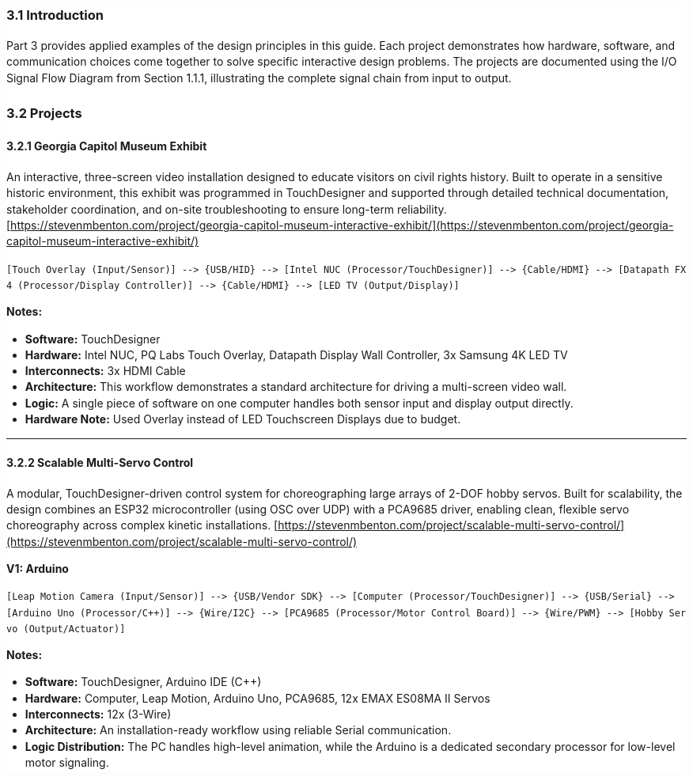 ### **3.1 Introduction**

Part 3 provides applied examples of the design principles in this guide. Each project demonstrates how hardware, software, and communication choices come together to solve specific interactive design problems. The projects are documented using the I/O Signal Flow Diagram from Section 1.1.1, illustrating the complete signal chain from input to output.

### **3.2 Projects**

#### **3.2.1 Georgia Capitol Museum Exhibit**

An interactive, three-screen video installation designed to educate visitors on civil rights history. Built to operate in a sensitive historic environment, this exhibit was programmed in TouchDesigner and supported through detailed technical documentation, stakeholder coordination, and on-site troubleshooting to ensure long-term reliability.
[https://stevenmbenton.com/project/georgia-capitol-museum-interactive-exhibit/](https://stevenmbenton.com/project/georgia-capitol-museum-interactive-exhibit/)

```
[Touch Overlay (Input/Sensor)] --> {USB/HID} --> [Intel NUC (Processor/TouchDesigner)] --> {Cable/HDMI} --> [Datapath FX4 (Processor/Display Controller)] --> {Cable/HDMI} --> [LED TV (Output/Display)]
```

**Notes:**
*   **Software:** TouchDesigner
*   **Hardware:** Intel NUC, PQ Labs Touch Overlay, Datapath Display Wall Controller, 3x Samsung 4K LED TV
*   **Interconnects:** 3x HDMI Cable
*   **Architecture:** This workflow demonstrates a standard architecture for driving a multi-screen video wall.
*   **Logic:** A single piece of software on one computer handles both sensor input and display output directly.
*   **Hardware Note:** Used Overlay instead of LED Touchscreen Displays due to budget.

---

#### **3.2.2 Scalable Multi-Servo Control**

A modular, TouchDesigner-driven control system for choreographing large arrays of 2-DOF hobby servos. Built for scalability, the design combines an ESP32 microcontroller (using OSC over UDP) with a PCA9685 driver, enabling clean, flexible servo choreography across complex kinetic installations.
[https://stevenmbenton.com/project/scalable-multi-servo-control/](https://stevenmbenton.com/project/scalable-multi-servo-control/)

**V1: Arduino**
```
[Leap Motion Camera (Input/Sensor)] --> {USB/Vendor SDK} --> [Computer (Processor/TouchDesigner)] --> {USB/Serial} --> [Arduino Uno (Processor/C++)] --> {Wire/I2C} --> [PCA9685 (Processor/Motor Control Board)] --> {Wire/PWM} --> [Hobby Servo (Output/Actuator)]
```
**Notes:**
*   **Software:** TouchDesigner, Arduino IDE (C++)
*   **Hardware:** Computer, Leap Motion, Arduino Uno, PCA9685, 12x EMAX ES08MA II Servos
*   **Interconnects:** 12x (3-Wire)
*   **Architecture:** An installation-ready workflow using reliable Serial communication.
*   **Logic Distribution:** The PC handles high-level animation, while the Arduino is a dedicated secondary processor for low-level motor signaling.

